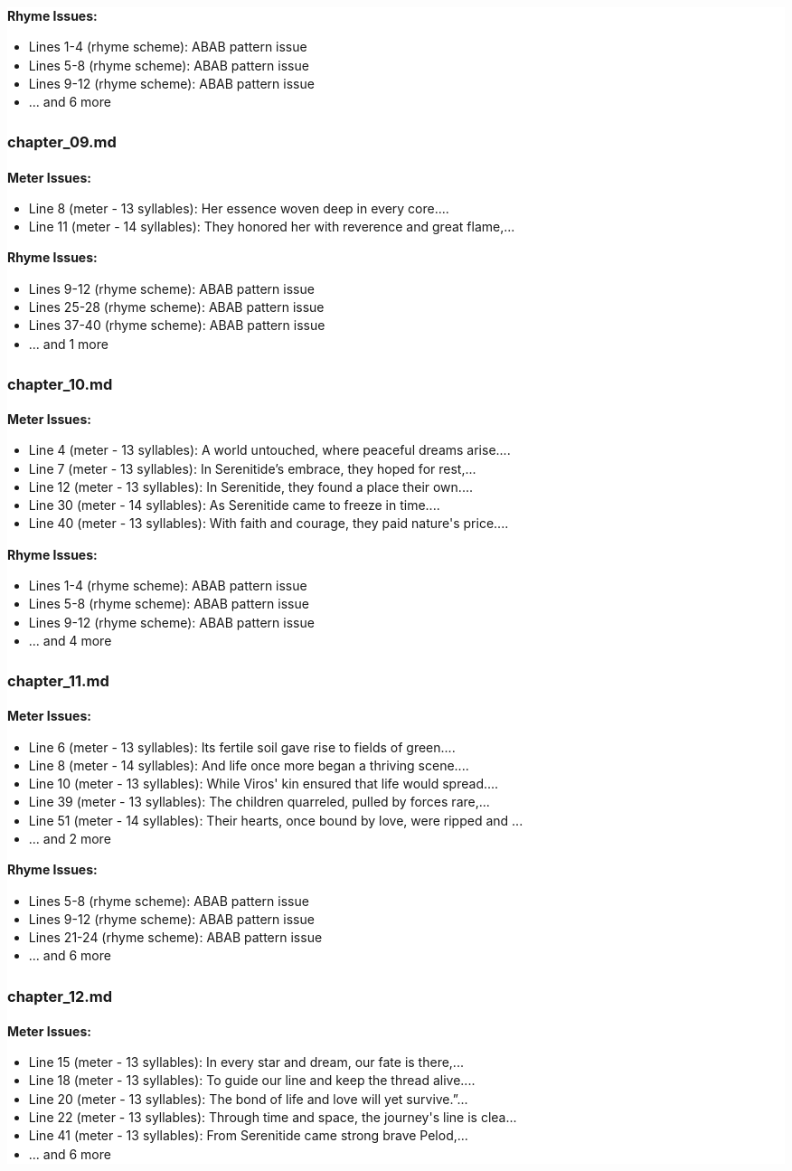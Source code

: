 **Rhyme Issues:**
- Lines 1-4 (rhyme scheme): ABAB pattern issue
- Lines 5-8 (rhyme scheme): ABAB pattern issue
- Lines 9-12 (rhyme scheme): ABAB pattern issue
- ... and 6 more

### chapter_09.md

**Meter Issues:**
- Line 8 (meter - 13 syllables): Her essence woven deep in every core....
- Line 11 (meter - 14 syllables): They honored her with reverence and great flame,...

**Rhyme Issues:**
- Lines 9-12 (rhyme scheme): ABAB pattern issue
- Lines 25-28 (rhyme scheme): ABAB pattern issue
- Lines 37-40 (rhyme scheme): ABAB pattern issue
- ... and 1 more

### chapter_10.md

**Meter Issues:**
- Line 4 (meter - 13 syllables): A world untouched, where peaceful dreams arise....
- Line 7 (meter - 13 syllables): In Serenitide’s embrace, they hoped for rest,...
- Line 12 (meter - 13 syllables): In Serenitide, they found a place their own....
- Line 30 (meter - 14 syllables): As Serenitide came to freeze in time....
- Line 40 (meter - 13 syllables): With faith and courage, they paid nature's price....

**Rhyme Issues:**
- Lines 1-4 (rhyme scheme): ABAB pattern issue
- Lines 5-8 (rhyme scheme): ABAB pattern issue
- Lines 9-12 (rhyme scheme): ABAB pattern issue
- ... and 4 more

### chapter_11.md

**Meter Issues:**
- Line 6 (meter - 13 syllables): Its fertile soil gave rise to fields of green....
- Line 8 (meter - 14 syllables): And life once more began a thriving scene....
- Line 10 (meter - 13 syllables): While Viros' kin ensured that life would spread....
- Line 39 (meter - 13 syllables): The children quarreled, pulled by forces rare,...
- Line 51 (meter - 14 syllables): Their hearts, once bound by love, were ripped and ...
- ... and 2 more

**Rhyme Issues:**
- Lines 5-8 (rhyme scheme): ABAB pattern issue
- Lines 9-12 (rhyme scheme): ABAB pattern issue
- Lines 21-24 (rhyme scheme): ABAB pattern issue
- ... and 6 more

### chapter_12.md

**Meter Issues:**
- Line 15 (meter - 13 syllables): In every star and dream, our fate is there,...
- Line 18 (meter - 13 syllables): To guide our line and keep the thread alive....
- Line 20 (meter - 13 syllables): The bond of life and love will yet survive.”...
- Line 22 (meter - 13 syllables): Through time and space, the journey's line is clea...
- Line 41 (meter - 13 syllables): From Serenitide came strong brave Pelod,...
- ... and 6 more
